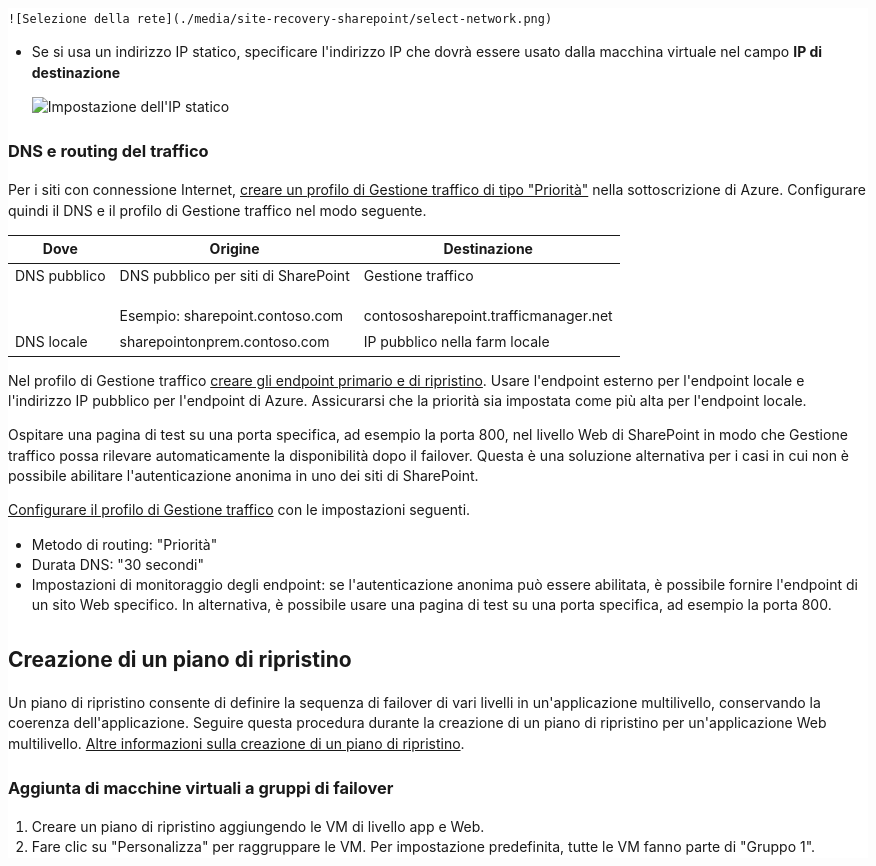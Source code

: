     ![Selezione della rete](./media/site-recovery-sharepoint/select-network.png)


* Se si usa un indirizzo IP statico, specificare l'indirizzo IP che dovrà essere usato dalla macchina virtuale nel campo **IP di destinazione**

    ![Impostazione dell'IP statico](./media/site-recovery-sharepoint/set-static-ip.png)

### <a name="dns-and-traffic-routing"></a>DNS e routing del traffico

Per i siti con connessione Internet, [creare un profilo di Gestione traffico di tipo "Priorità"](../traffic-manager/traffic-manager-create-profile.md) nella sottoscrizione di Azure. Configurare quindi il DNS e il profilo di Gestione traffico nel modo seguente.


| **Dove** | **Origine** | **Destinazione**|
| --- | --- | --- |
| DNS pubblico | DNS pubblico per siti di SharePoint <br/><br/> Esempio: sharepoint.contoso.com | Gestione traffico <br/><br/> contososharepoint.trafficmanager.net |
| DNS locale | sharepointonprem.contoso.com | IP pubblico nella farm locale |


Nel profilo di Gestione traffico [creare gli endpoint primario e di ripristino](../traffic-manager/traffic-manager-configure-priority-routing-method.md). Usare l'endpoint esterno per l'endpoint locale e l'indirizzo IP pubblico per l'endpoint di Azure. Assicurarsi che la priorità sia impostata come più alta per l'endpoint locale.

Ospitare una pagina di test su una porta specifica, ad esempio la porta 800, nel livello Web di SharePoint in modo che Gestione traffico possa rilevare automaticamente la disponibilità dopo il failover. Questa è una soluzione alternativa per i casi in cui non è possibile abilitare l'autenticazione anonima in uno dei siti di SharePoint.

[Configurare il profilo di Gestione traffico](../traffic-manager/traffic-manager-configure-priority-routing-method.md) con le impostazioni seguenti.

* Metodo di routing: "Priorità"
* Durata DNS: "30 secondi"
* Impostazioni di monitoraggio degli endpoint: se l'autenticazione anonima può essere abilitata, è possibile fornire l'endpoint di un sito Web specifico. In alternativa, è possibile usare una pagina di test su una porta specifica, ad esempio la porta 800.

## <a name="creating-a-recovery-plan"></a>Creazione di un piano di ripristino

Un piano di ripristino consente di definire la sequenza di failover di vari livelli in un'applicazione multilivello, conservando la coerenza dell'applicazione. Seguire questa procedura durante la creazione di un piano di ripristino per un'applicazione Web multilivello. [Altre informazioni sulla creazione di un piano di ripristino](site-recovery-runbook-automation.md#customize-the-recovery-plan).

### <a name="adding-virtual-machines-to-failover-groups"></a>Aggiunta di macchine virtuali a gruppi di failover

1. Creare un piano di ripristino aggiungendo le VM di livello app e Web.
2. Fare clic su "Personalizza" per raggruppare le VM. Per impostazione predefinita, tutte le VM fanno parte di "Gruppo 1".
